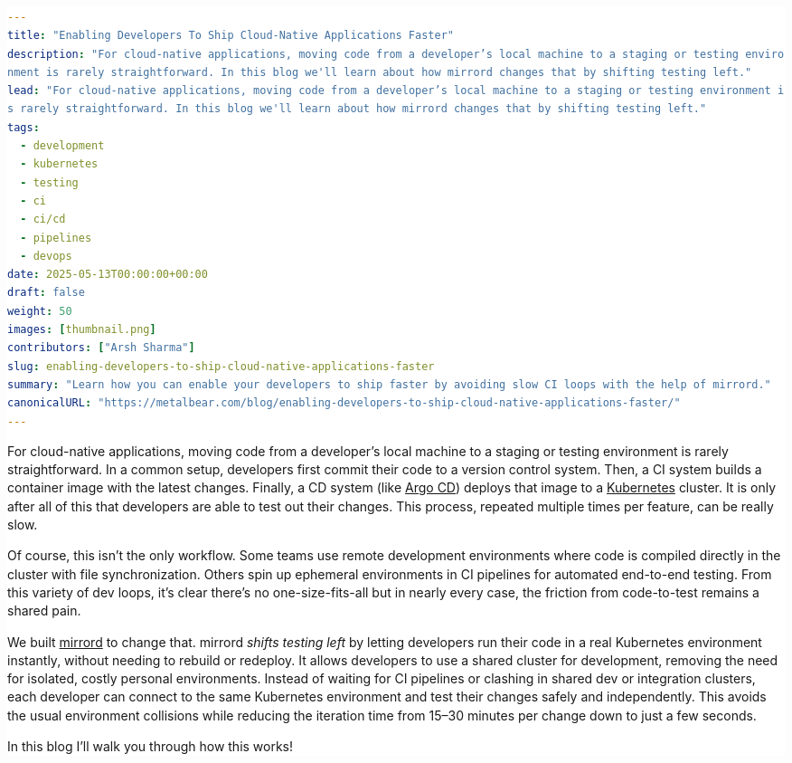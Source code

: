 ```yaml
---
title: "Enabling Developers To Ship Cloud-Native Applications Faster"
description: "For cloud-native applications, moving code from a developer’s local machine to a staging or testing environment is rarely straightforward. In this blog we'll learn about how mirrord changes that by shifting testing left."
lead: "For cloud-native applications, moving code from a developer’s local machine to a staging or testing environment is rarely straightforward. In this blog we'll learn about how mirrord changes that by shifting testing left."
tags:
  - development
  - kubernetes
  - testing
  - ci
  - ci/cd
  - pipelines
  - devops
date: 2025-05-13T00:00:00+00:00
draft: false
weight: 50
images: [thumbnail.png]
contributors: ["Arsh Sharma"]
slug: enabling-developers-to-ship-cloud-native-applications-faster
summary: "Learn how you can enable your developers to ship faster by avoiding slow CI loops with the help of mirrord."
canonicalURL: "https://metalbear.com/blog/enabling-developers-to-ship-cloud-native-applications-faster/"
---
```


For cloud-native applications, moving code from a developer’s local machine to a staging or testing environment is rarely straightforward. In a common setup, developers first commit their code to a version control system. Then, a CI system builds a container image with the latest changes. Finally, a CD system (like [Argo CD](https://argo-cd.readthedocs.io/en/stable/)) deploys that image to a [Kubernetes](https://kubernetes.io/) cluster. It is only after all of this that developers are able to test out their changes. This process, repeated multiple times per feature, can be really slow.

Of course, this isn’t the only workflow. Some teams use remote development environments where code is compiled directly in the cluster with file synchronization. Others spin up ephemeral environments in CI pipelines for automated end-to-end testing. From this variety of dev loops, it’s clear there’s no one-size-fits-all but in nearly every case, the friction from code-to-test remains a shared pain.

We built [mirrord](https://metalbear.com/mirrord/?utm_source=enabling-devs-blog&utm_medium=blog&utm_campaign=blogpost) to change that. mirrord *shifts testing left* by letting developers run their code in a real Kubernetes environment instantly, without needing to rebuild or redeploy. It allows developers to use a shared cluster for development, removing the need for isolated, costly personal environments. Instead of waiting for CI pipelines or clashing in shared dev or integration clusters, each developer can connect to the same Kubernetes environment and test their changes safely and independently. This avoids the usual environment collisions while reducing the iteration time from 15–30 minutes per change down to just a few seconds.

In this blog I’ll walk you through how this works!
